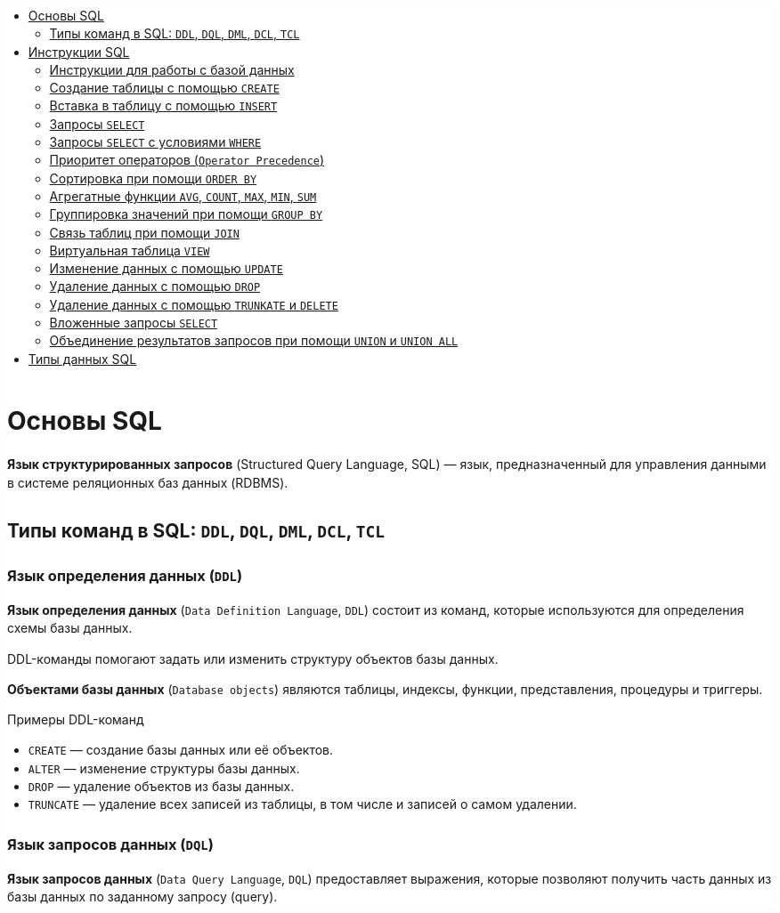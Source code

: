 - [Основы SQL](#основы-sql)
  - [Типы команд в SQL: `DDL`, `DQL`, `DML`, `DCL`, `TCL`](#типы-команд-в-sql-ddl-dql-dml-dcl-tcl)
- [Инструкции SQL](#инструкции-sql)
  - [Инструкции для работы с базой данных](#инструкции-для-работы-с-базой-данных)
  - [Создание таблицы с помощью `CREATE`](#создание-таблицы-с-помощью-create)
  - [Вставка в таблицу с помощью `INSERT`](#вставка-в-таблицу-с-помощью-insert)
  - [Запросы `SELECT`](#запросы-select)
  - [Запросы `SELECT` с условиями `WHERE`](#запросы-select-с-условиями-where)
  - [Приоритет операторов (`Operator Precedence`)](#приоритет-операторов-operator-precedence)
  - [Сортировка при помощи `ORDER BY`](#сортировка-при-помощи-order-by)
  - [Агрегатные функции `AVG`, `COUNT`, `MAX`, `MIN`, `SUM`](#агрегатные-функции-avg-count-max-min-sum)
  - [Группировка значений при помощи `GROUP BY`](#группировка-значений-при-помощи-group-by)
  - [Связь таблиц при помощи `JOIN`](#связь-таблиц-при-помощи-join)
  - [Виртуальная таблица `VIEW`](#виртуальная-таблица-view)
  - [Изменение данных с помощью `UPDATE`](#изменение-данных-с-помощью-update)
  - [Удаление данных с помощью `DROP`](#удаление-данных-с-помощью-drop)
  - [Удаление данных с помощью `TRUNKATE` и `DELETE`](#удаление-данных-с-помощью-trunkate-и-delete)
  - [Вложенные запросы `SELECT`](#вложенные-запросы-select)
  - [Объединение результатов запросов при помощи `UNION` и `UNION ALL`](объединение-результатов-запросов-при-помощи-union-и-union-all)
- [Типы данных SQL](#типы-данных-sql) 


# Основы SQL

**Язык структурированных запросов** (Structured Query Language, SQL) — язык, предназначенный для управления данными в системе реляционных баз данных (RDBMS).

## Типы команд в SQL: `DDL`, `DQL`, `DML`, `DCL`, `TCL`

### Язык определения данных (`DDL`)

**Язык определения данных** (`Data Definition Language`, `DDL`) состоит из команд, которые используются для определения схемы базы данных. 

DDL-команды помогают задать или изменить структуру объектов базы данных.

**Объектами базы данных** (`Database objects`) являются таблицы, индексы, функции, представления, процедуры и триггеры.

Примеры DDL-команд
* `CREATE` — создание базы данных или её объектов.
* `ALTER` — изменение структуры базы данных.
* `DROP` — удаление объектов из базы данных.
* `TRUNCATE` — удаление всех записей из таблицы, в том числе и записей о самом удалении.

### Язык запросов данных (`DQL`)

**Язык запросов данных** (`Data Query Language`, `DQL`) предоставляет выражения, которые позволяют получить часть данных из базы данных по заданному запросу (query).
